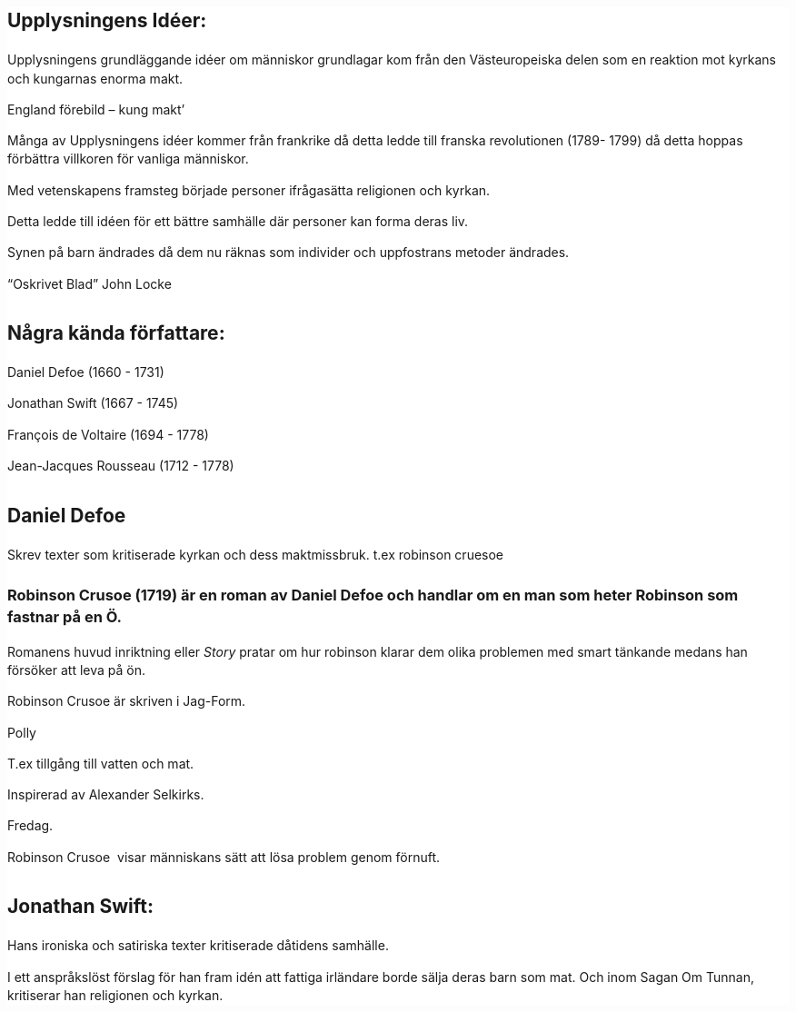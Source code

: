 ## **Upplysningens Idéer:**

Upplysningens grundläggande idéer om människor grundlagar kom från den Västeuropeiska delen som en reaktion mot kyrkans och kungarnas enorma makt.

England förebild – kung makt’

Många av Upplysningens idéer kommer från frankrike då detta ledde till franska revolutionen (1789- 1799) då detta hoppas förbättra villkoren för vanliga människor.

Med vetenskapens framsteg började personer ifrågasätta religionen och kyrkan.

Detta ledde till idéen för ett bättre samhälle där personer kan forma deras liv.

Synen på barn ändrades då dem nu räknas som individer och uppfostrans metoder ändrades.

“Oskrivet Blad” John Locke

## **Några kända författare:**

Daniel Defoe (1660 - 1731)

Jonathan Swift (1667 - 1745)

François de Voltaire (1694 - 1778)

Jean-Jacques Rousseau (1712 - 1778)

## **Daniel Defoe**

Skrev texter som kritiserade kyrkan och dess maktmissbruk. t.ex robinson cruesoe

### **Robinson Crusoe** (1719) är en roman av Daniel Defoe och handlar om en man som heter Robinson som fastnar på en Ö.

Romanens huvud inriktning eller *Story* pratar om hur robinson klarar dem olika problemen med smart tänkande medans han försöker att leva på ön.

Robinson Crusoe är skriven i Jag-Form.

Polly

T.ex tillgång till vatten och mat.

Inspirerad av Alexander Selkirks.

Fredag.

Robinson Crusoe  visar människans sätt att lösa problem genom förnuft.

## **Jonathan Swift:**

Hans ironiska och satiriska texter kritiserade dåtidens samhälle.

I ett anspråkslöst förslag för han fram idén att fattiga irländare borde sälja deras barn som mat. Och inom Sagan Om Tunnan, kritiserar han religionen och kyrkan.

